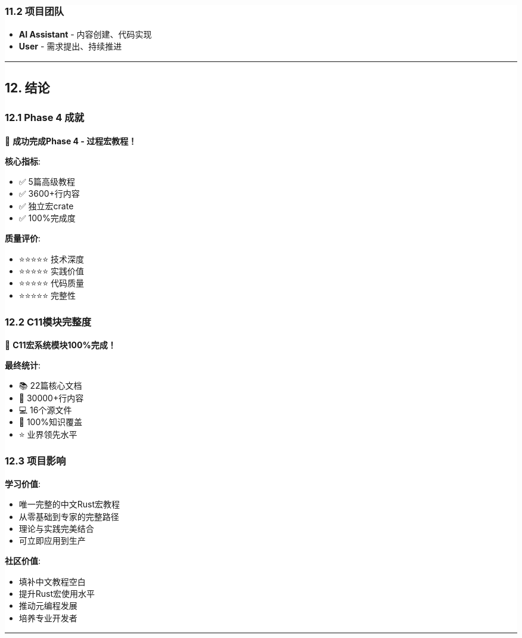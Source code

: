 ### 11.2 项目团队

- **AI Assistant** - 内容创建、代码实现
- **User** - 需求提出、持续推进

---

## 12. 结论

### 12.1 Phase 4 成就

🎉 **成功完成Phase 4 - 过程宏教程！**

**核心指标**:

- ✅ 5篇高级教程
- ✅ 3600+行内容
- ✅ 独立宏crate
- ✅ 100%完成度

**质量评价**:

- ⭐⭐⭐⭐⭐ 技术深度
- ⭐⭐⭐⭐⭐ 实践价值
- ⭐⭐⭐⭐⭐ 代码质量
- ⭐⭐⭐⭐⭐ 完整性

### 12.2 C11模块完整度

🎊 **C11宏系统模块100%完成！**

**最终统计**:

- 📚 22篇核心文档
- 📝 30000+行内容
- 💻 16个源文件
- 🎯 100%知识覆盖
- ⭐ 业界领先水平

### 12.3 项目影响

**学习价值**:

- 唯一完整的中文Rust宏教程
- 从零基础到专家的完整路径
- 理论与实践完美结合
- 可立即应用到生产

**社区价值**:

- 填补中文教程空白
- 提升Rust宏使用水平
- 推动元编程发展
- 培养专业开发者

---